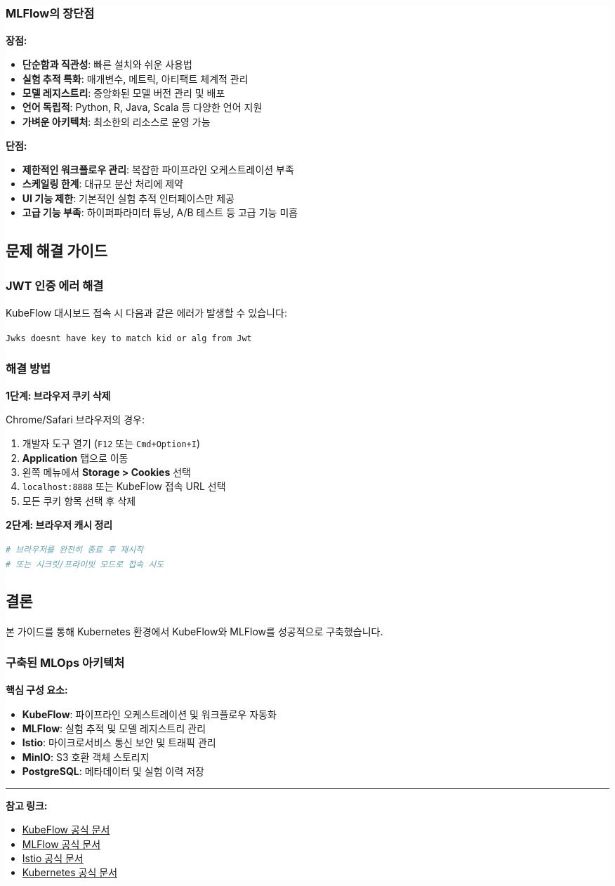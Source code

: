 ### MLFlow의 장단점

**장점:**
- **단순함과 직관성**: 빠른 설치와 쉬운 사용법
- **실험 추적 특화**: 매개변수, 메트릭, 아티팩트 체계적 관리
- **모델 레지스트리**: 중앙화된 모델 버전 관리 및 배포
- **언어 독립적**: Python, R, Java, Scala 등 다양한 언어 지원
- **가벼운 아키텍처**: 최소한의 리소스로 운영 가능

**단점:**
- **제한적인 워크플로우 관리**: 복잡한 파이프라인 오케스트레이션 부족
- **스케일링 한계**: 대규모 분산 처리에 제약
- **UI 기능 제한**: 기본적인 실험 추적 인터페이스만 제공
- **고급 기능 부족**: 하이퍼파라미터 튜닝, A/B 테스트 등 고급 기능 미흡

## 문제 해결 가이드

### JWT 인증 에러 해결

KubeFlow 대시보드 접속 시 다음과 같은 에러가 발생할 수 있습니다:

```
Jwks doesnt have key to match kid or alg from Jwt
```

### 해결 방법

**1단계: 브라우저 쿠키 삭제**

Chrome/Safari 브라우저의 경우:
1. 개발자 도구 열기 (`F12` 또는 `Cmd+Option+I`)
2. **Application** 탭으로 이동
3. 왼쪽 메뉴에서 **Storage > Cookies** 선택
4. `localhost:8888` 또는 KubeFlow 접속 URL 선택
5. 모든 쿠키 항목 선택 후 삭제

**2단계: 브라우저 캐시 정리**

```bash
# 브라우저를 완전히 종료 후 재시작
# 또는 시크릿/프라이빗 모드로 접속 시도
```

## 결론

본 가이드를 통해 Kubernetes 환경에서 KubeFlow와 MLFlow를 성공적으로 구축했습니다.

### 구축된 MLOps 아키텍처

**핵심 구성 요소:**
- **KubeFlow**: 파이프라인 오케스트레이션 및 워크플로우 자동화
- **MLFlow**: 실험 추적 및 모델 레지스트리 관리  
- **Istio**: 마이크로서비스 통신 보안 및 트래픽 관리
- **MinIO**: S3 호환 객체 스토리지
- **PostgreSQL**: 메타데이터 및 실험 이력 저장

---

**참고 링크:**
- [KubeFlow 공식 문서](https://www.kubeflow.org/docs/)
- [MLFlow 공식 문서](https://mlflow.org/docs/latest/index.html)
- [Istio 공식 문서](https://istio.io/latest/docs/)
- [Kubernetes 공식 문서](https://kubernetes.io/docs/home/) 